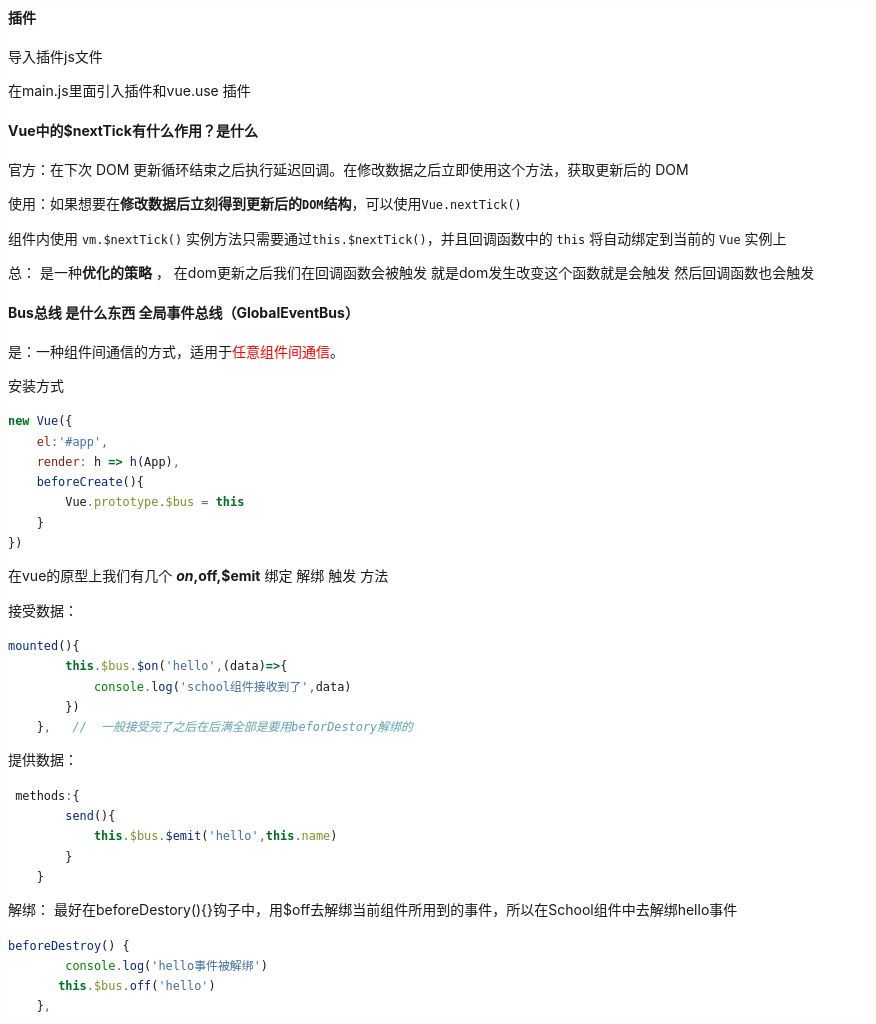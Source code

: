 #### 插件

导入插件js文件  

在main.js里面引入插件和vue.use 插件

#### Vue中的$nextTick有什么作用？是什么  

官方：在下次 DOM 更新循环结束之后执行延迟回调。在修改数据之后立即使用这个方法，获取更新后的 DOM

使用：如果想要在**修改数据后立刻得到更新后的`DOM`结构**，可以使用`Vue.nextTick()`

组件内使用 `vm.$nextTick()` 实例方法只需要通过`this.$nextTick()`，并且回调函数中的 `this` 将自动绑定到当前的 `Vue` 实例上

总：  是一种**优化的策略** ， 在dom更新之后我们在回调函数会被触发  就是dom发生改变这个函数就是会触发 然后回调函数也会触发

#### **Bus总线** 是什么东西 全局事件总线（GlobalEventBus）

 是：一种组件间通信的方式，适用于<span style="color:red">任意组件间通信</span>。

安装方式

```js
new Vue({
    el:'#app',
    render: h => h(App),
    beforeCreate(){
        Vue.prototype.$bus = this
    }
})
```

在vue的原型上我们有几个 **$on,$off,$emit**  绑定 解绑 触发  方法

接受数据： 

```js
mounted(){
        this.$bus.$on('hello',(data)=>{
            console.log('school组件接收到了',data)
        })
    },   //  一般接受完了之后在后满全部是要用beforDestory解绑的 
```

提供数据：

```js
 methods:{
        send(){
            this.$bus.$emit('hello',this.name)
        }
    }
```

解绑： 最好在beforeDestory(){}钩子中，用$off去解绑当前组件所用到的事件，所以在School组件中去解绑hello事件

```js
beforeDestroy() {
        console.log('hello事件被解绑')
       this.$bus.off('hello')
    },
```
